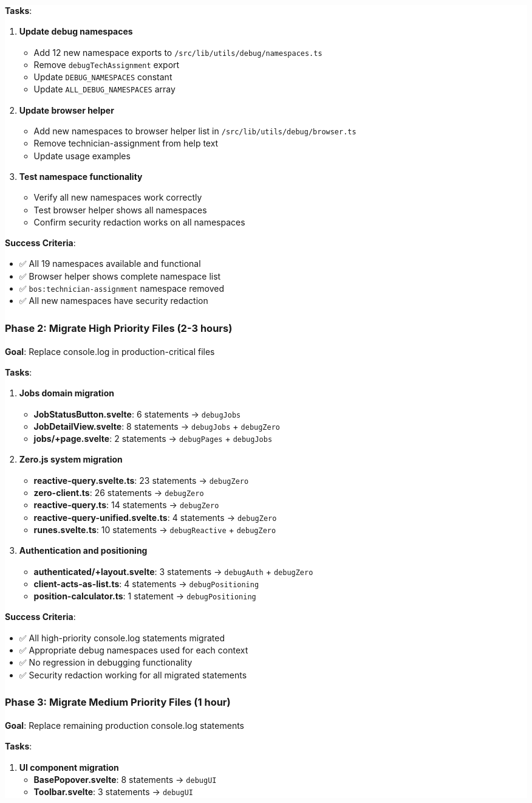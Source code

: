**Tasks**:
1. **Update debug namespaces**
   - Add 12 new namespace exports to `/src/lib/utils/debug/namespaces.ts`
   - Remove `debugTechAssignment` export
   - Update `DEBUG_NAMESPACES` constant
   - Update `ALL_DEBUG_NAMESPACES` array

2. **Update browser helper**
   - Add new namespaces to browser helper list in `/src/lib/utils/debug/browser.ts`
   - Remove technician-assignment from help text
   - Update usage examples

3. **Test namespace functionality**
   - Verify all new namespaces work correctly
   - Test browser helper shows all namespaces
   - Confirm security redaction works on all namespaces

**Success Criteria**:
- ✅ All 19 namespaces available and functional
- ✅ Browser helper shows complete namespace list
- ✅ `bos:technician-assignment` namespace removed
- ✅ All new namespaces have security redaction

### Phase 2: Migrate High Priority Files (2-3 hours)
**Goal**: Replace console.log in production-critical files

**Tasks**:
1. **Jobs domain migration**
   - **JobStatusButton.svelte**: 6 statements → `debugJobs`
   - **JobDetailView.svelte**: 8 statements → `debugJobs` + `debugZero`
   - **jobs/+page.svelte**: 2 statements → `debugPages` + `debugJobs`

2. **Zero.js system migration**
   - **reactive-query.svelte.ts**: 23 statements → `debugZero`
   - **zero-client.ts**: 26 statements → `debugZero`
   - **reactive-query.ts**: 14 statements → `debugZero`
   - **reactive-query-unified.svelte.ts**: 4 statements → `debugZero`
   - **runes.svelte.ts**: 10 statements → `debugReactive` + `debugZero`

3. **Authentication and positioning**
   - **authenticated/+layout.svelte**: 3 statements → `debugAuth` + `debugZero`
   - **client-acts-as-list.ts**: 4 statements → `debugPositioning`
   - **position-calculator.ts**: 1 statement → `debugPositioning`

**Success Criteria**:
- ✅ All high-priority console.log statements migrated
- ✅ Appropriate debug namespaces used for each context
- ✅ No regression in debugging functionality
- ✅ Security redaction working for all migrated statements

### Phase 3: Migrate Medium Priority Files (1 hour)
**Goal**: Replace remaining production console.log statements

**Tasks**:
1. **UI component migration**
   - **BasePopover.svelte**: 8 statements → `debugUI`
   - **Toolbar.svelte**: 3 statements → `debugUI`
